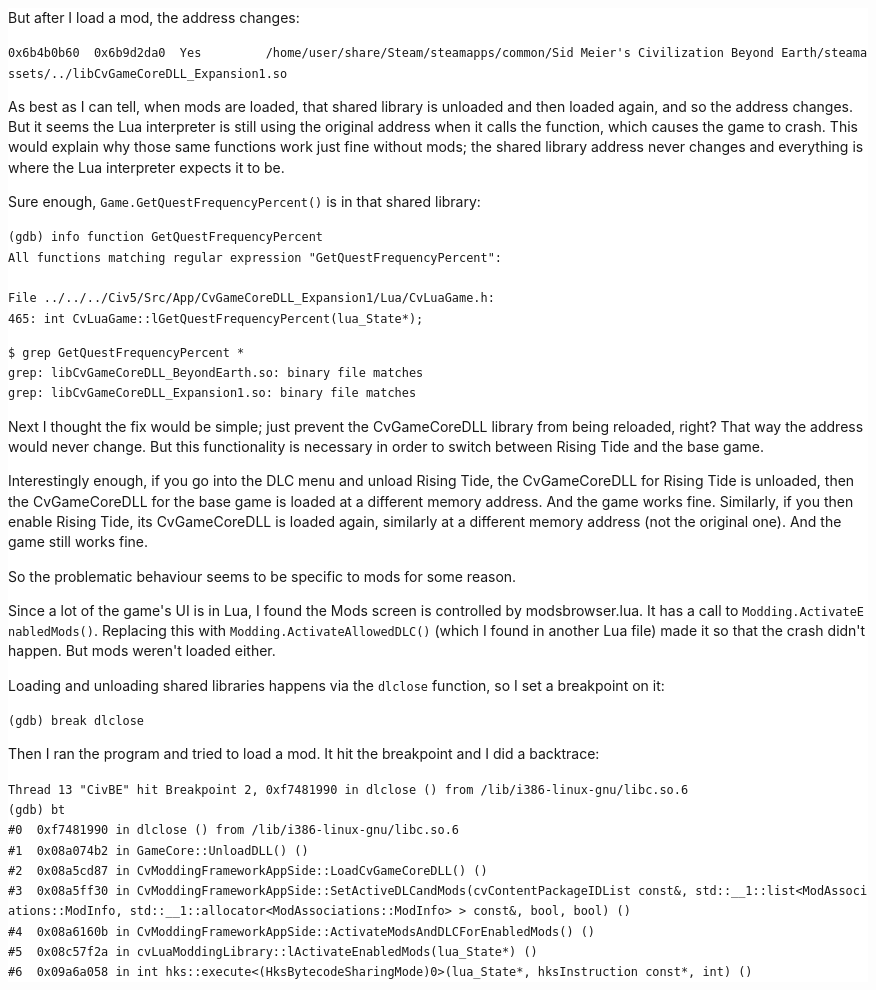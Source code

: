 But after I load a mod, the address changes:

```
0x6b4b0b60  0x6b9d2da0  Yes         /home/user/share/Steam/steamapps/common/Sid Meier's Civilization Beyond Earth/steamassets/../libCvGameCoreDLL_Expansion1.so
```

As best as I can tell, when mods are loaded, that shared library is unloaded and then loaded again, and so the address changes. But it seems the Lua interpreter is still using the original address when it calls the function, which causes the game to crash. This would explain why those same functions work just fine without mods; the shared library address never changes and everything is where the Lua interpreter expects it to be.

Sure enough, `Game.GetQuestFrequencyPercent()` is in that shared library:

```
(gdb) info function GetQuestFrequencyPercent
All functions matching regular expression "GetQuestFrequencyPercent":

File ../../../Civ5/Src/App/CvGameCoreDLL_Expansion1/Lua/CvLuaGame.h:
465: int CvLuaGame::lGetQuestFrequencyPercent(lua_State*);
```

```
$ grep GetQuestFrequencyPercent *
grep: libCvGameCoreDLL_BeyondEarth.so: binary file matches
grep: libCvGameCoreDLL_Expansion1.so: binary file matches
```

Next I thought the fix would be simple; just prevent the CvGameCoreDLL library from being reloaded, right? That way the address would never change. But this functionality is necessary in order to switch between Rising Tide and the base game.

Interestingly enough, if you go into the DLC menu and unload Rising Tide, the CvGameCoreDLL for Rising Tide is unloaded, then the CvGameCoreDLL for the base game is loaded at a different memory address. And the game works fine. Similarly, if you then enable Rising Tide, its CvGameCoreDLL is loaded again, similarly at a different memory address (not the original one). And the game still works fine.

So the problematic behaviour seems to be specific to mods for some reason.

Since a lot of the game's UI is in Lua, I found the Mods screen is controlled by modsbrowser.lua. It has a call to `Modding.ActivateEnabledMods()`. Replacing this with `Modding.ActivateAllowedDLC()` (which I found in another Lua file) made it so that the crash didn't happen. But mods weren't loaded either.

Loading and unloading shared libraries happens via the `dlclose` function, so I set a breakpoint on it:

```
(gdb) break dlclose
```

Then I ran the program and tried to load a mod. It hit the breakpoint and I did a backtrace:

```
Thread 13 "CivBE" hit Breakpoint 2, 0xf7481990 in dlclose () from /lib/i386-linux-gnu/libc.so.6
(gdb) bt
#0  0xf7481990 in dlclose () from /lib/i386-linux-gnu/libc.so.6
#1  0x08a074b2 in GameCore::UnloadDLL() ()
#2  0x08a5cd87 in CvModdingFrameworkAppSide::LoadCvGameCoreDLL() ()
#3  0x08a5ff30 in CvModdingFrameworkAppSide::SetActiveDLCandMods(cvContentPackageIDList const&, std::__1::list<ModAssociations::ModInfo, std::__1::allocator<ModAssociations::ModInfo> > const&, bool, bool) ()
#4  0x08a6160b in CvModdingFrameworkAppSide::ActivateModsAndDLCForEnabledMods() ()
#5  0x08c57f2a in cvLuaModdingLibrary::lActivateEnabledMods(lua_State*) ()
#6  0x09a6a058 in int hks::execute<(HksBytecodeSharingMode)0>(lua_State*, hksInstruction const*, int) ()
```
